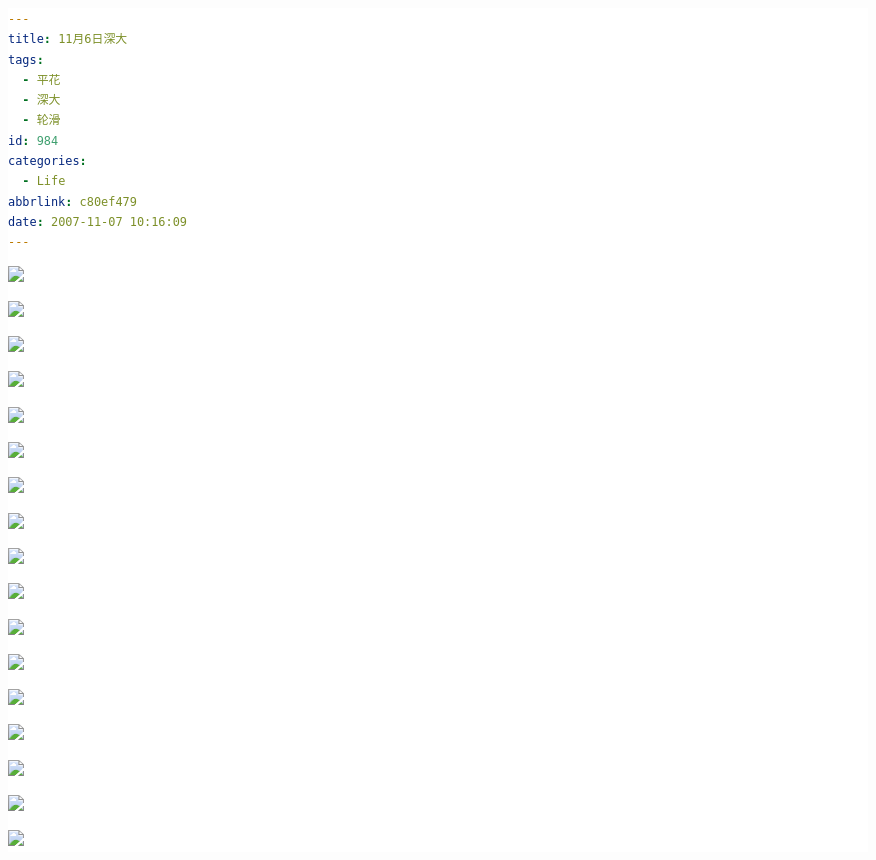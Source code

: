 ```yaml
---
title: 11月6日深大
tags:
  - 平花
  - 深大
  - 轮滑
id: 984
categories:
  - Life
abbrlink: c80ef479
date: 2007-11-07 10:16:09
---
```


![](/images/2007/11/07_095007_8647.jpg)

![](/images/2007/11/07_095013_8648.jpg)

![](/images/2007/11/07_095021_8649.jpg)

![](/images/2007/11/07_095026_8650.jpg)

![](/images/2007/11/07_095033_8651.jpg)

![](/images/2007/11/07_095038_8652.jpg)

![](/images/2007/11/07_095045_8653.jpg)

![](/images/2007/11/07_095052_8654.jpg)

![](/images/2007/11/07_095058_8655.jpg)

![](/images/2007/11/07_095104_8656.jpg)

![](/images/2007/11/07_095110_8657.jpg)

![](/images/2007/11/07_095122_8658.jpg)

![](/images/2007/11/07_095129_8659.jpg)

![](/images/2007/11/07_095140_8660.jpg)

![](/images/2007/11/07_095145_8661.jpg)

![](/images/2007/11/07_095208_8662.jpg)

![](/images/2007/11/07_095216_8663.jpg)
